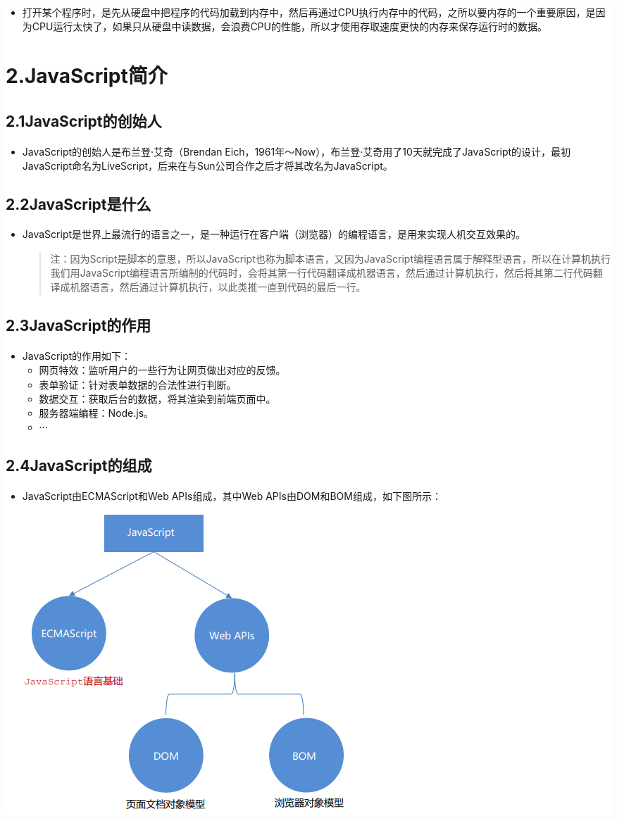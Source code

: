 - 打开某个程序时，是先从硬盘中把程序的代码加载到内存中，然后再通过CPU执行内存中的代码，之所以要内存的一个重要原因，是因为CPU运行太快了，如果只从硬盘中读数据，会浪费CPU的性能，所以才使用存取速度更快的内存来保存运行时的数据。

# 2.JavaScript简介

## 2.1JavaScript的创始人

- JavaScript的创始人是布兰登·艾奇（Brendan Eich，1961年～Now），布兰登·艾奇用了10天就完成了JavaScript的设计，最初JavaScript命名为LiveScript，后来在与Sun公司合作之后才将其改名为JavaScript。

## 2.2JavaScript是什么

- JavaScript是世界上最流行的语言之一，是一种运行在客户端（浏览器）的编程语言，是用来实现人机交互效果的。

  > 注：因为Script是脚本的意思，所以JavaScript也称为脚本语言，又因为JavaScript编程语言属于解释型语言，所以在计算机执行我们用JavaScript编程语言所编制的代码时，会将其第一行代码翻译成机器语言，然后通过计算机执行，然后将其第二行代码翻译成机器语言，然后通过计算机执行，以此类推一直到代码的最后一行。

## 2.3JavaScript的作用

- JavaScript的作用如下：
  - 网页特效：监听用户的一些行为让网页做出对应的反馈。
  - 表单验证：针对表单数据的合法性进行判断。
  - 数据交互：获取后台的数据，将其渲染到前端页面中。
  - 服务器端编程：Node.js。
  - ···

## 2.4JavaScript的组成

- JavaScript由ECMAScript和Web APIs组成，其中Web APIs由DOM和BOM组成，如下图所示：

  ![3](imgs/3.png)

